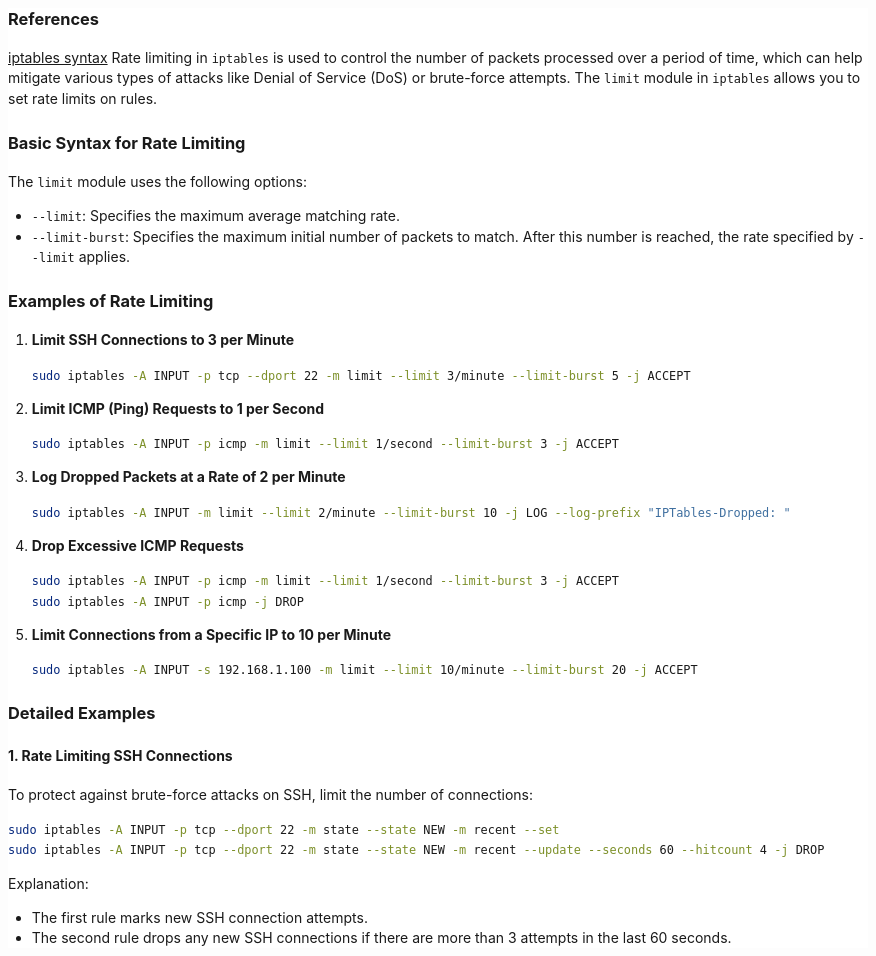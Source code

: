 ### References
[iptables syntax](https://www.ellipsix.net/geninfo/firewall/iptables/reference.html)
Rate limiting in `iptables` is used to control the number of packets processed over a period of time, which can help mitigate various types of attacks like Denial of Service (DoS) or brute-force attempts. The `limit` module in `iptables` allows you to set rate limits on rules.

### Basic Syntax for Rate Limiting

The `limit` module uses the following options:
- `--limit`: Specifies the maximum average matching rate.
- `--limit-burst`: Specifies the maximum initial number of packets to match. After this number is reached, the rate specified by `--limit` applies.

### Examples of Rate Limiting

1. **Limit SSH Connections to 3 per Minute**
   ```bash
   sudo iptables -A INPUT -p tcp --dport 22 -m limit --limit 3/minute --limit-burst 5 -j ACCEPT
   ```

2. **Limit ICMP (Ping) Requests to 1 per Second**
   ```bash
   sudo iptables -A INPUT -p icmp -m limit --limit 1/second --limit-burst 3 -j ACCEPT
   ```

3. **Log Dropped Packets at a Rate of 2 per Minute**
   ```bash
   sudo iptables -A INPUT -m limit --limit 2/minute --limit-burst 10 -j LOG --log-prefix "IPTables-Dropped: "
   ```

4. **Drop Excessive ICMP Requests**
   ```bash
   sudo iptables -A INPUT -p icmp -m limit --limit 1/second --limit-burst 3 -j ACCEPT
   sudo iptables -A INPUT -p icmp -j DROP
   ```

5. **Limit Connections from a Specific IP to 10 per Minute**
   ```bash
   sudo iptables -A INPUT -s 192.168.1.100 -m limit --limit 10/minute --limit-burst 20 -j ACCEPT
   ```

### Detailed Examples

#### 1. Rate Limiting SSH Connections

To protect against brute-force attacks on SSH, limit the number of connections:
```bash
sudo iptables -A INPUT -p tcp --dport 22 -m state --state NEW -m recent --set
sudo iptables -A INPUT -p tcp --dport 22 -m state --state NEW -m recent --update --seconds 60 --hitcount 4 -j DROP
```

Explanation:
- The first rule marks new SSH connection attempts.
- The second rule drops any new SSH connections if there are more than 3 attempts in the last 60 seconds.
